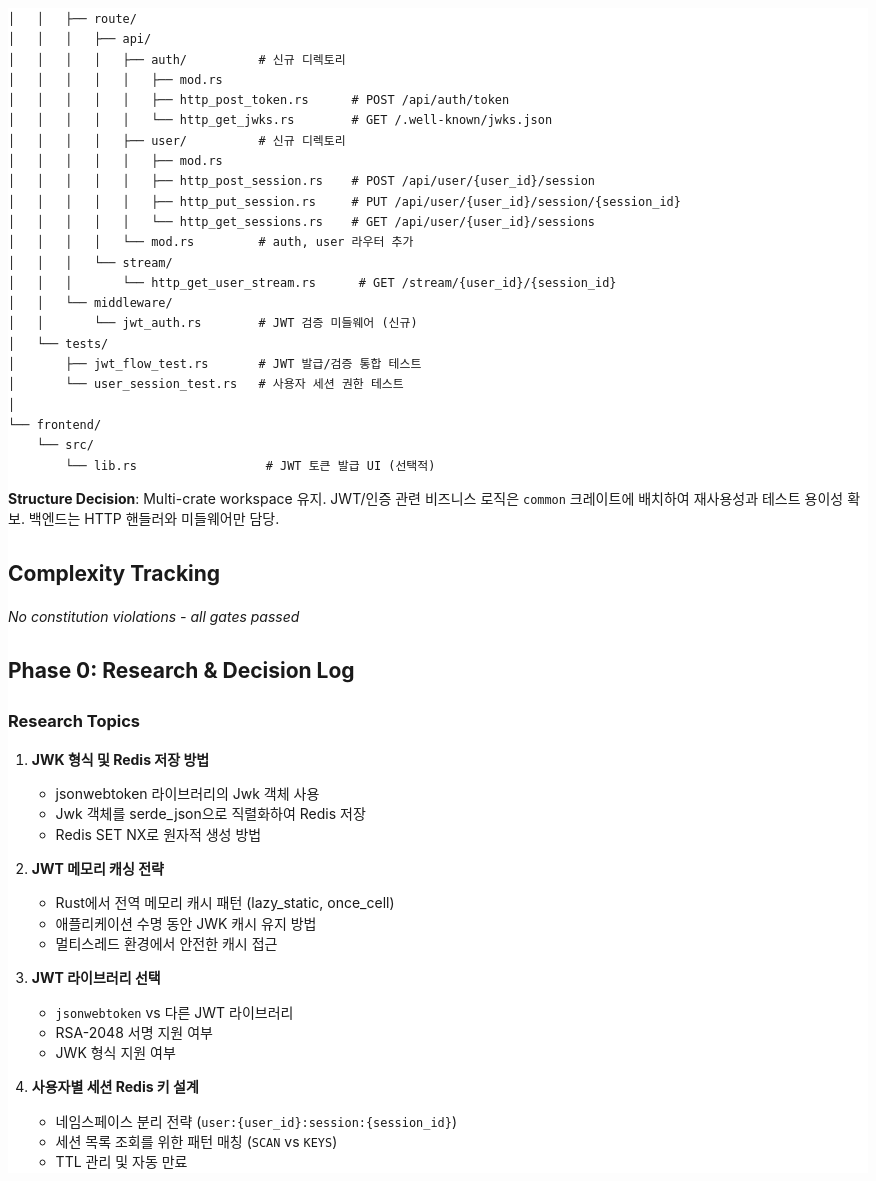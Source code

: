 ```
│   │   ├── route/
│   │   │   ├── api/
│   │   │   │   ├── auth/          # 신규 디렉토리
│   │   │   │   │   ├── mod.rs
│   │   │   │   │   ├── http_post_token.rs      # POST /api/auth/token
│   │   │   │   │   └── http_get_jwks.rs        # GET /.well-known/jwks.json
│   │   │   │   ├── user/          # 신규 디렉토리
│   │   │   │   │   ├── mod.rs
│   │   │   │   │   ├── http_post_session.rs    # POST /api/user/{user_id}/session
│   │   │   │   │   ├── http_put_session.rs     # PUT /api/user/{user_id}/session/{session_id}
│   │   │   │   │   └── http_get_sessions.rs    # GET /api/user/{user_id}/sessions
│   │   │   │   └── mod.rs         # auth, user 라우터 추가
│   │   │   └── stream/
│   │   │       └── http_get_user_stream.rs      # GET /stream/{user_id}/{session_id}
│   │   └── middleware/
│   │       └── jwt_auth.rs        # JWT 검증 미들웨어 (신규)
│   └── tests/
│       ├── jwt_flow_test.rs       # JWT 발급/검증 통합 테스트
│       └── user_session_test.rs   # 사용자 세션 권한 테스트
│
└── frontend/
    └── src/
        └── lib.rs                  # JWT 토큰 발급 UI (선택적)
```

**Structure Decision**: Multi-crate workspace 유지. JWT/인증 관련 비즈니스 로직은 `common` 크레이트에 배치하여 재사용성과 테스트 용이성 확보. 백엔드는 HTTP 핸들러와 미들웨어만 담당.

## Complexity Tracking

*No constitution violations - all gates passed*

## Phase 0: Research & Decision Log

### Research Topics

1. **JWK 형식 및 Redis 저장 방법**
   - jsonwebtoken 라이브러리의 Jwk 객체 사용
   - Jwk 객체를 serde_json으로 직렬화하여 Redis 저장
   - Redis SET NX로 원자적 생성 방법

2. **JWT 메모리 캐싱 전략**
   - Rust에서 전역 메모리 캐시 패턴 (lazy_static, once_cell)
   - 애플리케이션 수명 동안 JWK 캐시 유지 방법
   - 멀티스레드 환경에서 안전한 캐시 접근

3. **JWT 라이브러리 선택**
   - `jsonwebtoken` vs 다른 JWT 라이브러리
   - RSA-2048 서명 지원 여부
   - JWK 형식 지원 여부

4. **사용자별 세션 Redis 키 설계**
   - 네임스페이스 분리 전략 (`user:{user_id}:session:{session_id}`)
   - 세션 목록 조회를 위한 패턴 매칭 (`SCAN` vs `KEYS`)
   - TTL 관리 및 자동 만료
